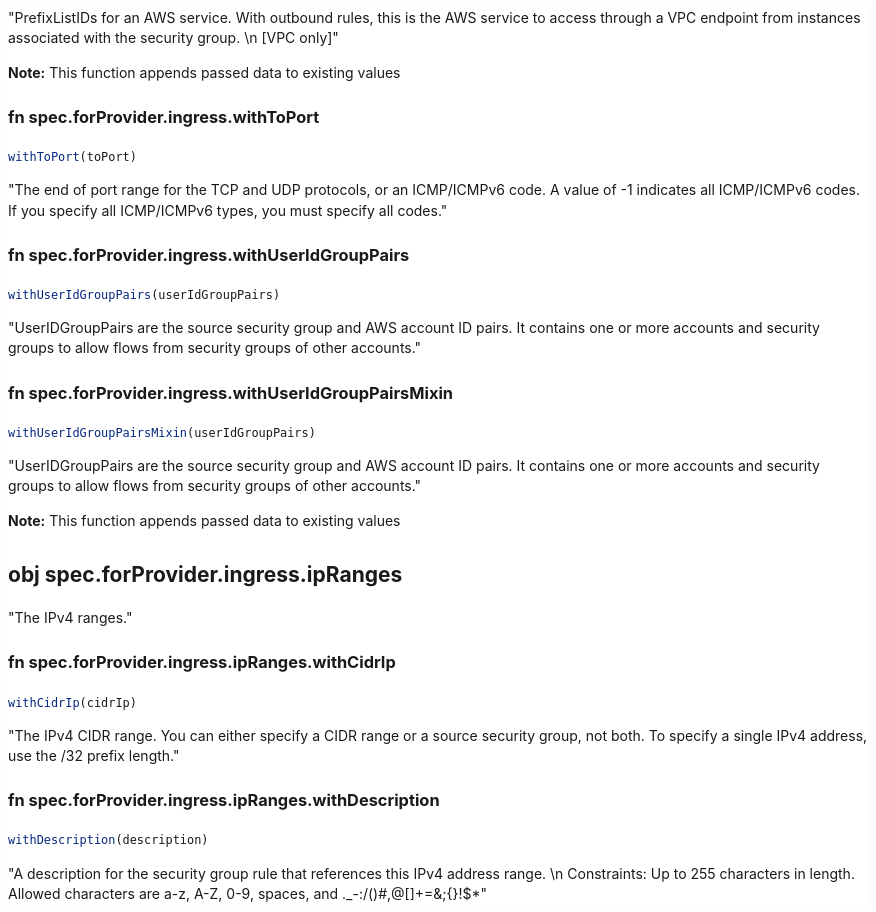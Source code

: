 "PrefixListIDs for an AWS service. With outbound rules, this is the AWS service to access through a VPC endpoint from instances associated with the security group. \n [VPC only]"

**Note:** This function appends passed data to existing values

### fn spec.forProvider.ingress.withToPort

```ts
withToPort(toPort)
```

"The end of port range for the TCP and UDP protocols, or an ICMP/ICMPv6 code. A value of -1 indicates all ICMP/ICMPv6 codes. If you specify all ICMP/ICMPv6 types, you must specify all codes."

### fn spec.forProvider.ingress.withUserIdGroupPairs

```ts
withUserIdGroupPairs(userIdGroupPairs)
```

"UserIDGroupPairs are the source security group and AWS account ID pairs. It contains one or more accounts and security groups to allow flows from security groups of other accounts."

### fn spec.forProvider.ingress.withUserIdGroupPairsMixin

```ts
withUserIdGroupPairsMixin(userIdGroupPairs)
```

"UserIDGroupPairs are the source security group and AWS account ID pairs. It contains one or more accounts and security groups to allow flows from security groups of other accounts."

**Note:** This function appends passed data to existing values

## obj spec.forProvider.ingress.ipRanges

"The IPv4 ranges."

### fn spec.forProvider.ingress.ipRanges.withCidrIp

```ts
withCidrIp(cidrIp)
```

"The IPv4 CIDR range. You can either specify a CIDR range or a source security group, not both. To specify a single IPv4 address, use the /32 prefix length."

### fn spec.forProvider.ingress.ipRanges.withDescription

```ts
withDescription(description)
```

"A description for the security group rule that references this IPv4 address range. \n Constraints: Up to 255 characters in length. Allowed characters are a-z, A-Z, 0-9, spaces, and ._-:/()#,@[]+=&;{}!$*"
